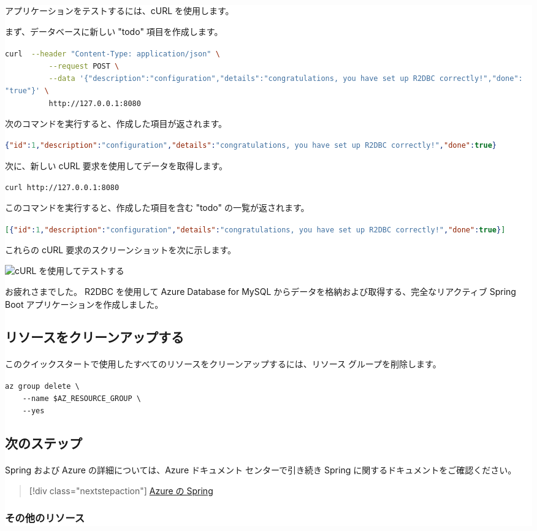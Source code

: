 アプリケーションをテストするには、cURL を使用します。

まず、データベースに新しい "todo" 項目を作成します。

```bash
curl  --header "Content-Type: application/json" \
          --request POST \
          --data '{"description":"configuration","details":"congratulations, you have set up R2DBC correctly!","done": "true"}' \
          http://127.0.0.1:8080
```

次のコマンドを実行すると、作成した項目が返されます。

```json
{"id":1,"description":"configuration","details":"congratulations, you have set up R2DBC correctly!","done":true}
```

次に、新しい cURL 要求を使用してデータを取得します。

```bash
curl http://127.0.0.1:8080
```

このコマンドを実行すると、作成した項目を含む "todo" の一覧が返されます。

```json
[{"id":1,"description":"configuration","details":"congratulations, you have set up R2DBC correctly!","done":true}]
```

これらの cURL 要求のスクリーンショットを次に示します。

   ![cURL を使用してテストする][R2DBC-MYSQL03]

お疲れさまでした。 R2DBC を使用して Azure Database for MySQL からデータを格納および取得する、完全なリアクティブ Spring Boot アプリケーションを作成しました。

## <a name="clean-up-resources"></a>リソースをクリーンアップする

このクイックスタートで使用したすべてのリソースをクリーンアップするには、リソース グループを削除します。

```azurecli
az group delete \
    --name $AZ_RESOURCE_GROUP \
    --yes
```

## <a name="next-steps"></a>次のステップ

Spring および Azure の詳細については、Azure ドキュメント センターで引き続き Spring に関するドキュメントをご確認ください。

> [!div class="nextstepaction"]
> [Azure の Spring](/azure/java/spring-framework)

### <a name="additional-resources"></a>その他のリソース


[R2DBC-MYSQL01]: media/configure-spring-data-r2dbc-with-azure-mysql/create-mysql-01.png
[R2DBC-MYSQL02]: media/configure-spring-data-r2dbc-with-azure-mysql/create-mysql-02.png
[R2DBC-MYSQL03]: media/configure-spring-data-r2dbc-with-azure-mysql/create-mysql-03.png